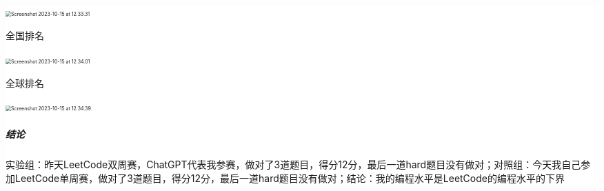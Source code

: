 <img src="https://raw.githubusercontent.com/JackFroster/Images/main/image/Screenshot%202023-10-15%20at%2012.33.31.png" alt="Screenshot 2023-10-15 at 12.33.31" style="zoom:50%;" />

全国排名

<img src="https://raw.githubusercontent.com/JackFroster/Images/main/image/Screenshot%202023-10-15%20at%2012.34.01.png" alt="Screenshot 2023-10-15 at 12.34.01" style="zoom: 50%;" />

全球排名

<img src="https://raw.githubusercontent.com/JackFroster/Images/main/image/Screenshot%202023-10-15%20at%2012.34.39.png" alt="Screenshot 2023-10-15 at 12.34.39" style="zoom:50%;" />



##### 结论

实验组：昨天LeetCode双周赛，ChatGPT代表我参赛，做对了3道题目，得分12分，最后一道hard题目没有做对；对照组：今天我自己参加LeetCode单周赛，做对了3道题目，得分12分，最后一道hard题目没有做对；结论：我的编程水平是LeetCode的编程水平的下界